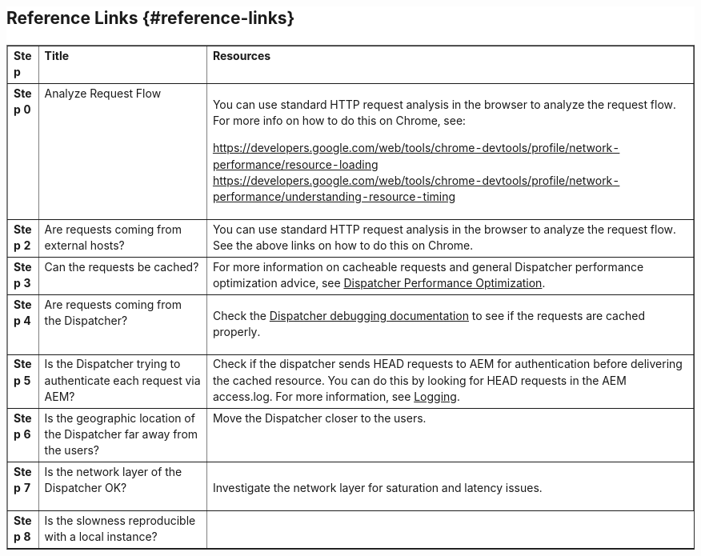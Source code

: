 ## Reference Links {#reference-links}

<table border="1" cellpadding="1" cellspacing="0" width="100%"> 
 <tbody> 
  <tr> 
   <td><strong>Step</strong></td> 
   <td><strong>Title</strong></td> 
   <td><strong>Resources</strong></td> 
  </tr> 
  <tr> 
   <td><strong>Step 0</strong></td> 
   <td>Analyze Request Flow</td> 
   <td><p>You can use standard HTTP request analysis in the browser to analyze the request flow. For more info on how to do this on Chrome, see:<br /> </p> <p><a href="https://developers.google.com/web/tools/chrome-devtools/profile/network-performance/resource-loading">https://developers.google.com/web/tools/chrome-devtools/profile/network-performance/resource-loading</a><a href="https://developers.google.com/web/tools/chrome-devtools/profile/network-performance/understanding-resource-timing"><br /> https://developers.google.com/web/tools/chrome-devtools/profile/network-performance/understanding-resource-timing</a><br /> </p> </td> 
  </tr> 
  <tr> 
   <td><strong>Step 2</strong></td> 
   <td>Are requests coming from external hosts?</td> 
   <td>You can use standard HTTP request analysis in the browser to analyze the request flow. See the above links on how to do this on Chrome.<br /> </td> 
  </tr> 
  <tr> 
   <td><strong>Step 3</strong></td> 
   <td>Can the requests be cached?</td> 
   <td>For more information on cacheable requests and general Dispatcher performance optimization advice, see <a href="../../../sites/deploying/using/configuring-performance.md#optimizingperformancewhenusingthedispatcher">Dispatcher Performance Optimization</a>.</td> 
  </tr> 
  <tr> 
   <td><strong>Step 4</strong></td> 
   <td>Are requests coming from the Dispatcher?</td> 
   <td><p>Check the <a href="/content/help/en/experience-manager/dispatcher/using/dispatcher-configuration#Debugging">Dispatcher debugging documentation</a> to see if the requests are cached properly.<br /> </p> </td> 
  </tr> 
  <tr> 
   <td><strong>Step 5</strong></td> 
   <td>Is the Dispatcher trying to authenticate each request via AEM?</td> 
   <td>Check if the dispatcher sends <span class="code">HEAD</span> requests to AEM for authentication before delivering the cached resource. You can do this by looking for <span class="code">HEAD</span> requests in the AEM <span class="code">access.log</span>. For more information, see <a href="../../../sites/deploying/using/configure-logging.md">Logging</a>.<br /> </td> 
  </tr> 
  <tr> 
   <td><strong>Step 6</strong></td> 
   <td>Is the geographic location of the Dispatcher far away from the users?</td> 
   <td>Move the Dispatcher closer to the users.</td> 
  </tr> 
  <tr> 
   <td><strong>Step 7</strong></td> 
   <td>Is the network layer of the Dispatcher OK?</td> 
   <td><br /> Investigate the network layer for saturation and latency issues.<p> </p> </td> 
  </tr> 
  <tr> 
   <td><strong>Step 8</strong></td> 
   <td>Is the slowness reproducible with a local instance?</td> 